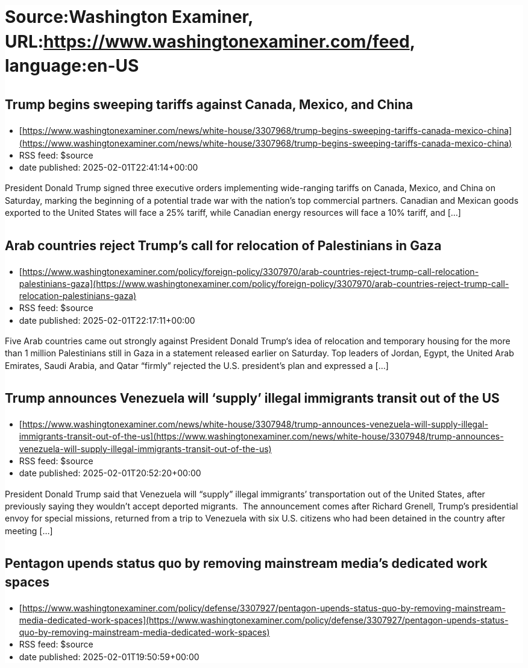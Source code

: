 # Source:Washington Examiner, URL:https://www.washingtonexaminer.com/feed, language:en-US

## Trump begins sweeping tariffs against Canada, Mexico, and China
 - [https://www.washingtonexaminer.com/news/white-house/3307968/trump-begins-sweeping-tariffs-canada-mexico-china](https://www.washingtonexaminer.com/news/white-house/3307968/trump-begins-sweeping-tariffs-canada-mexico-china)
 - RSS feed: $source
 - date published: 2025-02-01T22:41:14+00:00

President Donald Trump signed three executive orders implementing wide-ranging tariffs on Canada, Mexico, and China on Saturday, marking the beginning of a potential trade war with the nation&#8217;s top commercial partners. Canadian and Mexican goods exported to the United States will face a 25% tariff, while Canadian energy resources will face a 10% tariff, and [&#8230;]

## Arab countries reject Trump’s call for relocation of Palestinians in Gaza
 - [https://www.washingtonexaminer.com/policy/foreign-policy/3307970/arab-countries-reject-trump-call-relocation-palestinians-gaza](https://www.washingtonexaminer.com/policy/foreign-policy/3307970/arab-countries-reject-trump-call-relocation-palestinians-gaza)
 - RSS feed: $source
 - date published: 2025-02-01T22:17:11+00:00

Five Arab countries came out strongly against President Donald Trump&#8216;s idea of relocation and temporary housing for the more than 1 million Palestinians still in Gaza in a statement released earlier on Saturday. Top leaders of Jordan, Egypt, the United Arab Emirates, Saudi Arabia, and Qatar &#8220;firmly&#8221; rejected the U.S. president&#8217;s plan and expressed a [&#8230;]

## Trump announces Venezuela will ‘supply’ illegal immigrants transit out of the US
 - [https://www.washingtonexaminer.com/news/white-house/3307948/trump-announces-venezuela-will-supply-illegal-immigrants-transit-out-of-the-us](https://www.washingtonexaminer.com/news/white-house/3307948/trump-announces-venezuela-will-supply-illegal-immigrants-transit-out-of-the-us)
 - RSS feed: $source
 - date published: 2025-02-01T20:52:20+00:00

President Donald Trump said that Venezuela will “supply” illegal immigrants&#8217; transportation out of the United States, after previously saying they wouldn&#8217;t accept deported migrants.&#160; The announcement comes after Richard Grenell, Trump’s presidential envoy for special missions, returned from a trip to Venezuela with six U.S. citizens who had been detained in the country after meeting [&#8230;]

## Pentagon upends status quo by removing mainstream media’s dedicated work spaces
 - [https://www.washingtonexaminer.com/policy/defense/3307927/pentagon-upends-status-quo-by-removing-mainstream-media-dedicated-work-spaces](https://www.washingtonexaminer.com/policy/defense/3307927/pentagon-upends-status-quo-by-removing-mainstream-media-dedicated-work-spaces)
 - RSS feed: $source
 - date published: 2025-02-01T19:50:59+00:00
